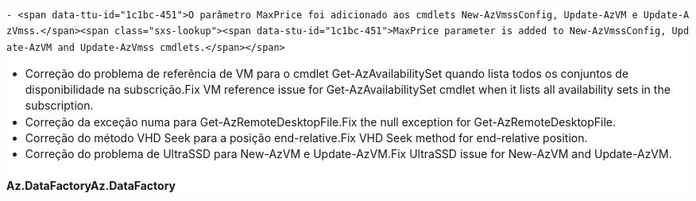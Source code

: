     - <span data-ttu-id="1c1bc-451">O parâmetro MaxPrice foi adicionado aos cmdlets New-AzVmssConfig, Update-AzVM e Update-AzVmss.</span><span class="sxs-lookup"><span data-stu-id="1c1bc-451">MaxPrice parameter is added to New-AzVmssConfig, Update-AzVM and Update-AzVmss cmdlets.</span></span>
* <span data-ttu-id="1c1bc-452">Correção do problema de referência de VM para o cmdlet Get-AzAvailabilitySet quando lista todos os conjuntos de disponibilidade na subscrição.</span><span class="sxs-lookup"><span data-stu-id="1c1bc-452">Fix VM reference issue for Get-AzAvailabilitySet cmdlet when it lists all availability sets in the subscription.</span></span>
* <span data-ttu-id="1c1bc-453">Correção da exceção numa para Get-AzRemoteDesktopFile.</span><span class="sxs-lookup"><span data-stu-id="1c1bc-453">Fix the null exception for Get-AzRemoteDesktopFile.</span></span>
* <span data-ttu-id="1c1bc-454">Correção do método VHD Seek para a posição end-relative.</span><span class="sxs-lookup"><span data-stu-id="1c1bc-454">Fix VHD Seek method for end-relative position.</span></span>
* <span data-ttu-id="1c1bc-455">Correção do problema de UltraSSD para New-AzVM e Update-AzVM.</span><span class="sxs-lookup"><span data-stu-id="1c1bc-455">Fix UltraSSD issue for New-AzVM and Update-AzVM.</span></span>

#### <a name="azdatafactory"></a><span data-ttu-id="1c1bc-456">Az.DataFactory</span><span class="sxs-lookup"><span data-stu-id="1c1bc-456">Az.DataFactory</span></span>
